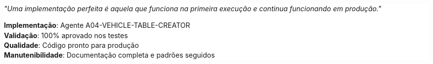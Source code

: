 
*"Uma implementação perfeita é aquela que funciona na primeira execução e continua funcionando em produção."*

**Implementação**: Agente A04-VEHICLE-TABLE-CREATOR  
**Validação**: 100% aprovado nos testes  
**Qualidade**: Código pronto para produção  
**Manutenibilidade**: Documentação completa e padrões seguidos